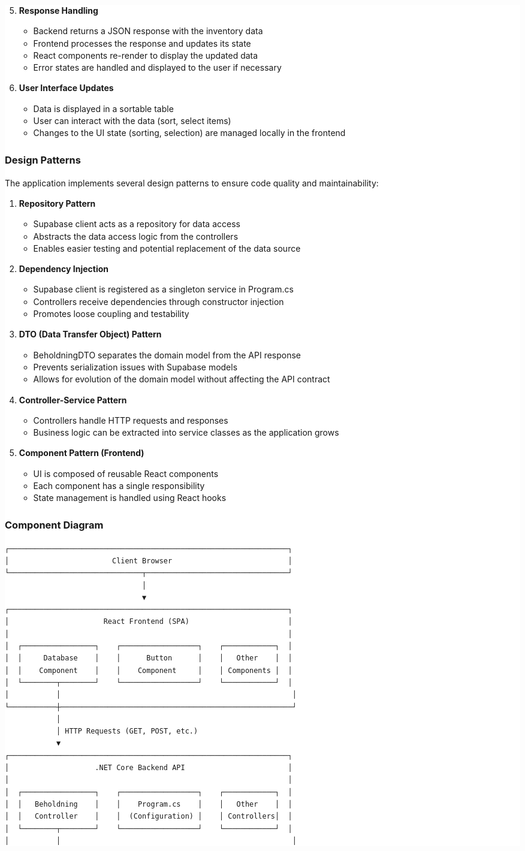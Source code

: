 5. **Response Handling**
   - Backend returns a JSON response with the inventory data
   - Frontend processes the response and updates its state
   - React components re-render to display the updated data
   - Error states are handled and displayed to the user if necessary

6. **User Interface Updates**
   - Data is displayed in a sortable table
   - User can interact with the data (sort, select items)
   - Changes to the UI state (sorting, selection) are managed locally in the frontend

### Design Patterns

The application implements several design patterns to ensure code quality and maintainability:

1. **Repository Pattern**
   - Supabase client acts as a repository for data access
   - Abstracts the data access logic from the controllers
   - Enables easier testing and potential replacement of the data source

2. **Dependency Injection**
   - Supabase client is registered as a singleton service in Program.cs
   - Controllers receive dependencies through constructor injection
   - Promotes loose coupling and testability

3. **DTO (Data Transfer Object) Pattern**
   - BeholdningDTO separates the domain model from the API response
   - Prevents serialization issues with Supabase models
   - Allows for evolution of the domain model without affecting the API contract

4. **Controller-Service Pattern**
   - Controllers handle HTTP requests and responses
   - Business logic can be extracted into service classes as the application grows

5. **Component Pattern (Frontend)**
   - UI is composed of reusable React components
   - Each component has a single responsibility
   - State management is handled using React hooks

### Component Diagram

```
┌─────────────────────────────────────────────────────────────────┐
│                        Client Browser                           │
└───────────────────────────────┬─────────────────────────────────┘
                                │
                                ▼
┌─────────────────────────────────────────────────────────────────┐
│                      React Frontend (SPA)                       │
│                                                                 │
│  ┌─────────────────┐    ┌──────────────────┐    ┌────────────┐  │
│  │     Database    │    │      Button      │    │   Other    │  │
│  │    Component    │    │    Component     │    │ Components │  │
│  └────────┬────────┘    └──────────────────┘    └────────────┘  │
│           │                                                      │
└───────────┼──────────────────────────────────────────────────────┘
            │
            │ HTTP Requests (GET, POST, etc.)
            ▼
┌─────────────────────────────────────────────────────────────────┐
│                    .NET Core Backend API                        │
│                                                                 │
│  ┌─────────────────┐    ┌──────────────────┐    ┌────────────┐  │
│  │   Beholdning    │    │    Program.cs    │    │   Other    │  │
│  │   Controller    │    │  (Configuration) │    │ Controllers│  │
│  └────────┬────────┘    └──────────────────┘    └────────────┘  │
│           │                                                      │
```